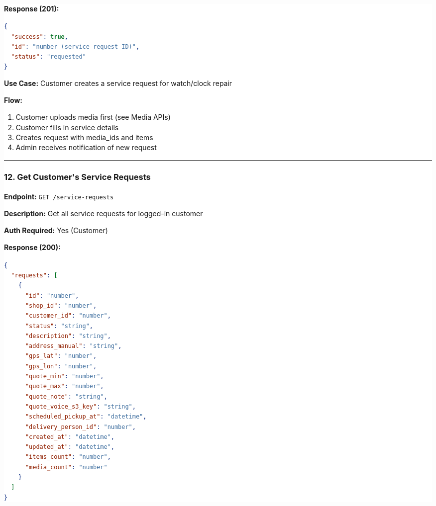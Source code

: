 **Response (201):**
```json
{
  "success": true,
  "id": "number (service request ID)",
  "status": "requested"
}
```

**Use Case:** Customer creates a service request for watch/clock repair

**Flow:**
1. Customer uploads media first (see Media APIs)
2. Customer fills in service details
3. Creates request with media_ids and items
4. Admin receives notification of new request

---

### 12. Get Customer's Service Requests

**Endpoint:** `GET /service-requests`

**Description:** Get all service requests for logged-in customer

**Auth Required:** Yes (Customer)

**Response (200):**
```json
{
  "requests": [
    {
      "id": "number",
      "shop_id": "number",
      "customer_id": "number",
      "status": "string",
      "description": "string",
      "address_manual": "string",
      "gps_lat": "number",
      "gps_lon": "number",
      "quote_min": "number",
      "quote_max": "number",
      "quote_note": "string",
      "quote_voice_s3_key": "string",
      "scheduled_pickup_at": "datetime",
      "delivery_person_id": "number",
      "created_at": "datetime",
      "updated_at": "datetime",
      "items_count": "number",
      "media_count": "number"
    }
  ]
}
```

